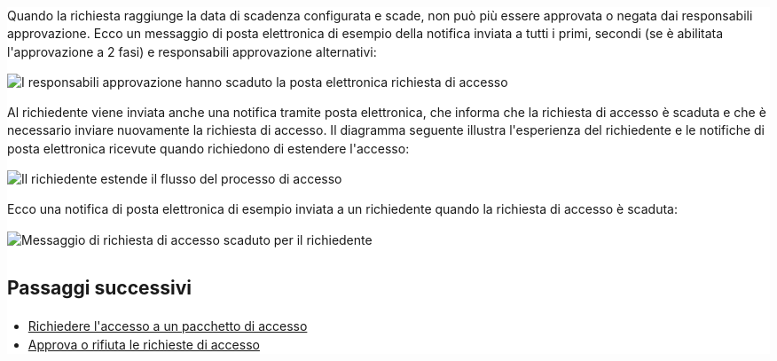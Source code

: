 Quando la richiesta raggiunge la data di scadenza configurata e scade, non può più essere approvata o negata dai responsabili approvazione. Ecco un messaggio di posta elettronica di esempio della notifica inviata a tutti i primi, secondi (se è abilitata l'approvazione a 2 fasi) e responsabili approvazione alternativi:

![I responsabili approvazione hanno scaduto la posta elettronica richiesta di accesso](./media/entitlement-management-process/approver-request-email-expired.png)

Al richiedente viene inviata anche una notifica tramite posta elettronica, che informa che la richiesta di accesso è scaduta e che è necessario inviare nuovamente la richiesta di accesso. Il diagramma seguente illustra l'esperienza del richiedente e le notifiche di posta elettronica ricevute quando richiedono di estendere l'accesso:

![Il richiedente estende il flusso del processo di accesso](./media/entitlement-management-process/requestor-expiration-request-flow.png) 

Ecco una notifica di posta elettronica di esempio inviata a un richiedente quando la richiesta di accesso è scaduta:

![Messaggio di richiesta di accesso scaduto per il richiedente](./media/entitlement-management-process/requestor-email-request-expired.png)

## <a name="next-steps"></a>Passaggi successivi

- [Richiedere l'accesso a un pacchetto di accesso](entitlement-management-request-access.md)
- [Approva o rifiuta le richieste di accesso](entitlement-management-request-approve.md)
